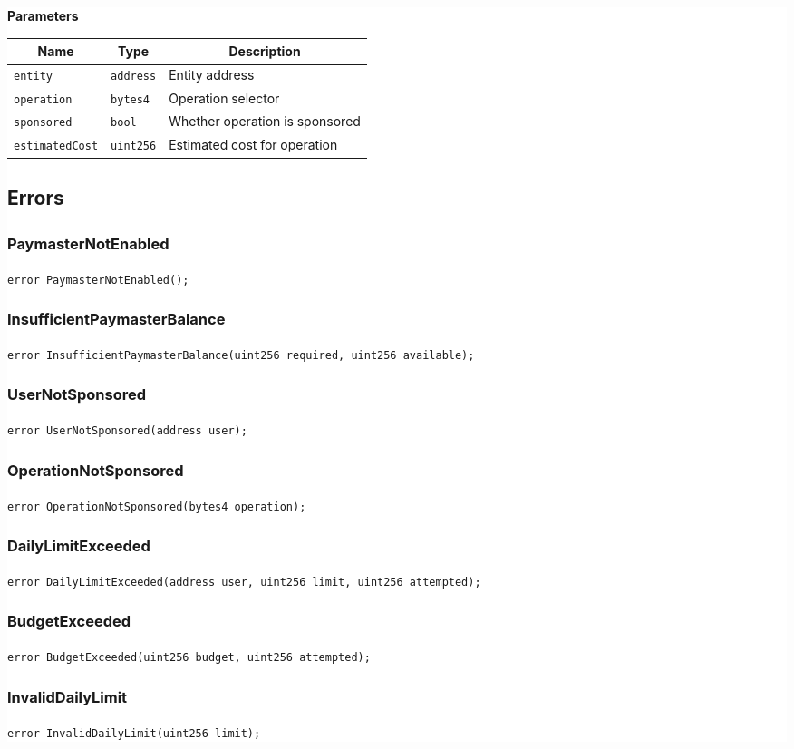 **Parameters**

|Name|Type|Description|
|----|----|-----------|
|`entity`|`address`|Entity address|
|`operation`|`bytes4`|Operation selector|
|`sponsored`|`bool`|Whether operation is sponsored|
|`estimatedCost`|`uint256`|Estimated cost for operation|

## Errors
### PaymasterNotEnabled

```solidity
error PaymasterNotEnabled();
```

### InsufficientPaymasterBalance

```solidity
error InsufficientPaymasterBalance(uint256 required, uint256 available);
```

### UserNotSponsored

```solidity
error UserNotSponsored(address user);
```

### OperationNotSponsored

```solidity
error OperationNotSponsored(bytes4 operation);
```

### DailyLimitExceeded

```solidity
error DailyLimitExceeded(address user, uint256 limit, uint256 attempted);
```

### BudgetExceeded

```solidity
error BudgetExceeded(uint256 budget, uint256 attempted);
```

### InvalidDailyLimit

```solidity
error InvalidDailyLimit(uint256 limit);
```
